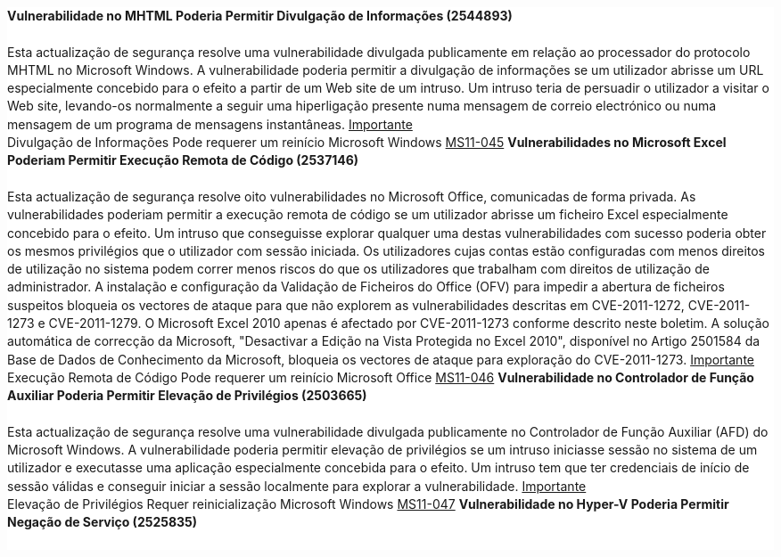 <td style="border:1px solid black;"><strong>Vulnerabilidade no MHTML Poderia Permitir Divulgação de Informações (2544893)</strong><br />
<br />
Esta actualização de segurança resolve uma vulnerabilidade divulgada publicamente em relação ao processador do protocolo MHTML no Microsoft Windows. A vulnerabilidade poderia permitir a divulgação de informações se um utilizador abrisse um URL especialmente concebido para o efeito a partir de um Web site de um intruso. Um intruso teria de persuadir o utilizador a visitar o Web site, levando-os normalmente a seguir uma hiperligação presente numa mensagem de correio electrónico ou numa mensagem de um programa de mensagens instantâneas.</td>
<td style="border:1px solid black;"><a href="http://go.microsoft.com/fwlink/?linkid=21140">Importante</a><br />
Divulgação de Informações</td>
<td style="border:1px solid black;">Pode requerer um reinício</td>
<td style="border:1px solid black;">Microsoft Windows</td>
</tr>
<tr class="odd">
<td style="border:1px solid black;"><a href="http://go.microsoft.com/fwlink/?linkid=217502">MS11-045</a></td>
<td style="border:1px solid black;"><strong>Vulnerabilidades no Microsoft Excel Poderiam Permitir Execução Remota de Código (2537146)</strong><br />
<br />
Esta actualização de segurança resolve oito vulnerabilidades no Microsoft Office, comunicadas de forma privada. As vulnerabilidades poderiam permitir a execução remota de código se um utilizador abrisse um ficheiro Excel especialmente concebido para o efeito. Um intruso que conseguisse explorar qualquer uma destas vulnerabilidades com sucesso poderia obter os mesmos privilégios que o utilizador com sessão iniciada. Os utilizadores cujas contas estão configuradas com menos direitos de utilização no sistema podem correr menos riscos do que os utilizadores que trabalham com direitos de utilização de administrador. A instalação e configuração da Validação de Ficheiros do Office (OFV) para impedir a abertura de ficheiros suspeitos bloqueia os vectores de ataque para que não explorem as vulnerabilidades descritas em CVE-2011-1272, CVE-2011-1273 e CVE-2011-1279. O Microsoft Excel 2010 apenas é afectado por CVE-2011-1273 conforme descrito neste boletim. A solução automática de correcção da Microsoft, &quot;Desactivar a Edição na Vista Protegida no Excel 2010&quot;, disponível no Artigo 2501584 da Base de Dados de Conhecimento da Microsoft, bloqueia os vectores de ataque para exploração do CVE-2011-1273.</td>
<td style="border:1px solid black;"><a href="http://go.microsoft.com/fwlink/?linkid=21140">Importante</a><br />
Execução Remota de Código</td>
<td style="border:1px solid black;">Pode requerer um reinício</td>
<td style="border:1px solid black;">Microsoft Office</td>
</tr>
<tr class="even">
<td style="border:1px solid black;"><a href="http://go.microsoft.com/fwlink/?linkid=217464">MS11-046</a></td>
<td style="border:1px solid black;"><strong>Vulnerabilidade no Controlador de Função Auxiliar Poderia Permitir Elevação de Privilégios (2503665)</strong><br />
<br />
Esta actualização de segurança resolve uma vulnerabilidade divulgada publicamente no Controlador de Função Auxiliar (AFD) do Microsoft Windows. A vulnerabilidade poderia permitir elevação de privilégios se um intruso iniciasse sessão no sistema de um utilizador e executasse uma aplicação especialmente concebida para o efeito. Um intruso tem que ter credenciais de início de sessão válidas e conseguir iniciar a sessão localmente para explorar a vulnerabilidade.</td>
<td style="border:1px solid black;"><a href="http://go.microsoft.com/fwlink/?linkid=21140">Importante</a><br />
Elevação de Privilégios</td>
<td style="border:1px solid black;">Requer reinicialização</td>
<td style="border:1px solid black;">Microsoft Windows</td>
</tr>
<tr class="odd">
<td style="border:1px solid black;"><a href="http://go.microsoft.com/fwlink/?linkid=217468">MS11-047</a></td>
<td style="border:1px solid black;"><strong>Vulnerabilidade no Hyper-V Poderia Permitir Negação de Serviço (2525835)</strong><br />
<br />
